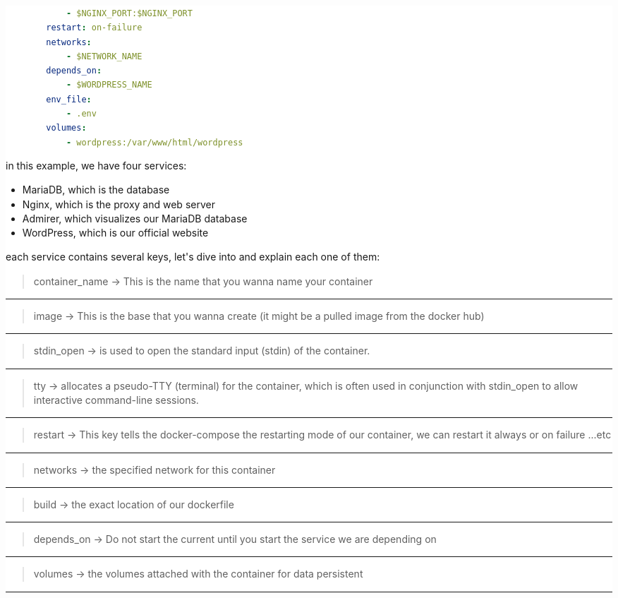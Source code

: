 ```yaml
            - $NGINX_PORT:$NGINX_PORT
        restart: on-failure
        networks:
            - $NETWORK_NAME
        depends_on:
            - $WORDPRESS_NAME
        env_file:
            - .env
        volumes:
            - wordpress:/var/www/html/wordpress   
```

in this example, we have four services:

- MariaDB, which is the database
- Nginx, which is the proxy and web server
- Admirer, which visualizes our MariaDB database
- WordPress, which is our official website

each service contains several keys, let's dive into and explain each one of them:

> container_name -> This is the name that you wanna name your container

---

> image -> This is the base that you wanna create (it might be a pulled image from the docker hub)

---

> stdin_open -> is used to open the standard input (stdin) of the container.

---

> tty -> allocates a pseudo-TTY (terminal) for the container, which is often used in conjunction with stdin_open to allow interactive command-line sessions.

---

> restart -> This key tells the docker-compose the restarting mode of our container, we can restart it always or on failure ...etc

---

> networks -> the specified network for this container

---

> build -> the exact location of our dockerfile

---

> depends_on -> Do not start the current until you start the service we are depending on

---

> volumes -> the volumes attached with the container for data persistent

---

